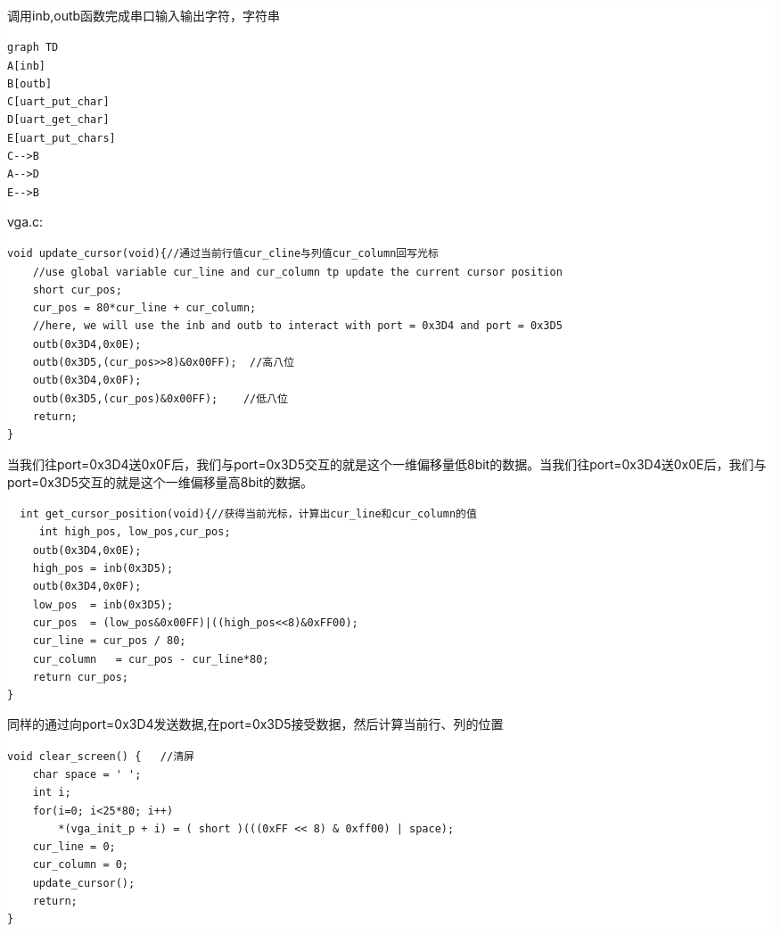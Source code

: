 调用inb,outb函数完成串口输入输出字符，字符串

```mermaid
graph TD
A[inb]
B[outb]
C[uart_put_char]
D[uart_get_char]
E[uart_put_chars]
C-->B
A-->D
E-->B
```

vga.c:

```
void update_cursor(void){//通过当前行值cur_cline与列值cur_column回写光标
	//use global variable cur_line and cur_column tp update the current cursor position
	short cur_pos;
	cur_pos = 80*cur_line + cur_column;
	//here, we will use the inb and outb to interact with port = 0x3D4 and port = 0x3D5 
	outb(0x3D4,0x0E);
	outb(0x3D5,(cur_pos>>8)&0x00FF);  //高八位
	outb(0x3D4,0x0F);		
	outb(0x3D5,(cur_pos)&0x00FF);	 //低八位
	return;
}
```

当我们往port=0x3D4送0x0F后，我们与port=0x3D5交互的就是这个一维偏移量低8bit的数据。当我们往port=0x3D4送0x0E后，我们与port=0x3D5交互的就是这个一维偏移量高8bit的数据。  

```
  int get_cursor_position(void){//获得当前光标，计算出cur_line和cur_column的值
	 int high_pos, low_pos,cur_pos;
	outb(0x3D4,0x0E);
	high_pos = inb(0x3D5);
	outb(0x3D4,0x0F);
	low_pos  = inb(0x3D5);
	cur_pos  = (low_pos&0x00FF)|((high_pos<<8)&0xFF00);
	cur_line = cur_pos / 80;
	cur_column   = cur_pos - cur_line*80; 
	return cur_pos;
}
```

同样的通过向port=0x3D4发送数据,在port=0x3D5接受数据，然后计算当前行、列的位置

```
void clear_screen() {   //清屏
	char space = ' ';
	int i;
	for(i=0; i<25*80; i++)
		*(vga_init_p + i) = ( short )(((0xFF << 8) & 0xff00) | space);
	cur_line = 0;
	cur_column = 0;
	update_cursor();
	return;
}
```
